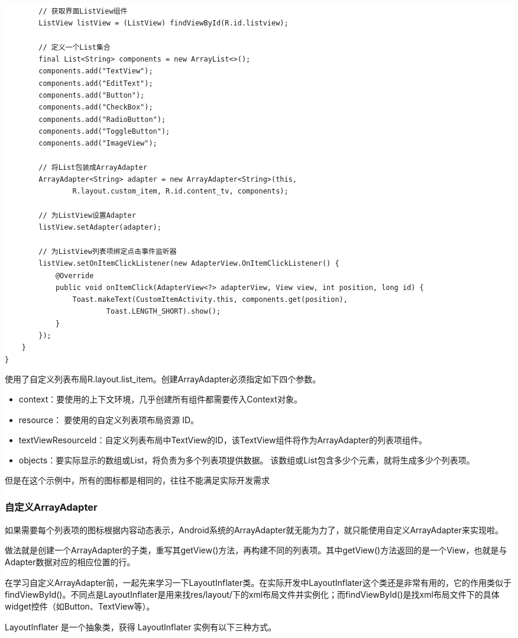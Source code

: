 ```
        // 获取界面ListView组件
        ListView listView = (ListView) findViewById(R.id.listview);
 
        // 定义一个List集合
        final List<String> components = new ArrayList<>();
        components.add("TextView");
        components.add("EditText");
        components.add("Button");
        components.add("CheckBox");
        components.add("RadioButton");
        components.add("ToggleButton");
        components.add("ImageView");
 
        // 将List包装成ArrayAdapter
        ArrayAdapter<String> adapter = new ArrayAdapter<String>(this,
                R.layout.custom_item, R.id.content_tv, components);
 
        // 为ListView设置Adapter
        listView.setAdapter(adapter);
 
        // 为ListView列表项绑定点击事件监听器
        listView.setOnItemClickListener(new AdapterView.OnItemClickListener() {
            @Override
            public void onItemClick(AdapterView<?> adapterView, View view, int position, long id) {
                Toast.makeText(CustomItemActivity.this, components.get(position),
                        Toast.LENGTH_SHORT).show();
            }
        });
    }
}
```

使用了自定义列表布局R.layout.list_item。创建ArrayAdapter必须指定如下四个参数。

- context：要使用的上下文环境，几乎创建所有组件都需要传入Context对象。

- resource： 要使用的自定义列表项布局资源 ID。

- textViewResourceId：自定义列表布局中TextView的ID，该TextView组件将作为ArrayAdapter的列表项组件。

- objects：要实际显示的数组或List，将负责为多个列表项提供数据。 该数组或List包含多少个元素，就将生成多少个列表项。

 但是在这个示例中，所有的图标都是相同的，往往不能满足实际开发需求

### 自定义ArrayAdapter

如果需要每个列表项的图标根据内容动态表示，Android系统的ArrayAdapter就无能为力了，就只能使用自定义ArrayAdapter来实现啦。

做法就是创建一个ArrayAdapter的子类，重写其getView()方法，再构建不同的列表项。其中getView()方法返回的是一个View，也就是与Adapter数据对应的相应位置的行。

在学习自定义ArrayAdapter前，一起先来学习一下LayoutInflater类。在实际开发中LayoutInflater这个类还是非常有用的，它的作用类似于findViewById()。不同点是LayoutInflater是用来找res/layout/下的xml布局文件并实例化；而findViewById()是找xml布局文件下的具体widget控件（如Button、TextView等）。

LayoutInflater 是一个抽象类，获得 LayoutInflater 实例有以下三种方式。
